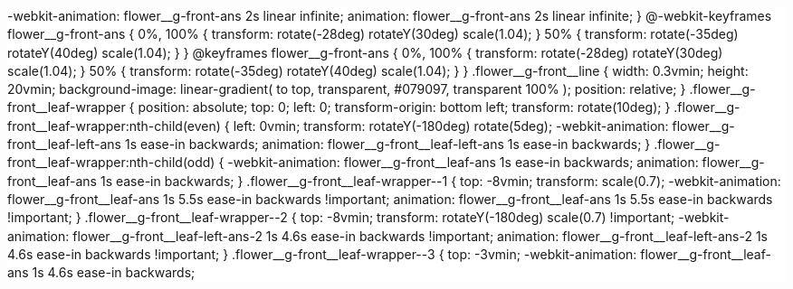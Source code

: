   -webkit-animation: flower__g-front-ans 2s linear infinite;
  animation: flower__g-front-ans 2s linear infinite;
}
@-webkit-keyframes flower__g-front-ans {
  0%,
  100% {
    transform: rotate(-28deg) rotateY(30deg) scale(1.04);
  }
  50% {
    transform: rotate(-35deg) rotateY(40deg) scale(1.04);
  }
}
@keyframes flower__g-front-ans {
  0%,
  100% {
    transform: rotate(-28deg) rotateY(30deg) scale(1.04);
  }
  50% {
    transform: rotate(-35deg) rotateY(40deg) scale(1.04);
  }
}
.flower__g-front__line {
  width: 0.3vmin;
  height: 20vmin;
  background-image: linear-gradient(
    to top,
    transparent,
    #079097,
    transparent 100%
  );
  position: relative;
}
.flower__g-front__leaf-wrapper {
  position: absolute;
  top: 0;
  left: 0;
  transform-origin: bottom left;
  transform: rotate(10deg);
}
.flower__g-front__leaf-wrapper:nth-child(even) {
  left: 0vmin;
  transform: rotateY(-180deg) rotate(5deg);
  -webkit-animation: flower__g-front__leaf-left-ans 1s ease-in backwards;
  animation: flower__g-front__leaf-left-ans 1s ease-in backwards;
}
.flower__g-front__leaf-wrapper:nth-child(odd) {
  -webkit-animation: flower__g-front__leaf-ans 1s ease-in backwards;
  animation: flower__g-front__leaf-ans 1s ease-in backwards;
}
.flower__g-front__leaf-wrapper--1 {
  top: -8vmin;
  transform: scale(0.7);
  -webkit-animation: flower__g-front__leaf-ans 1s 5.5s ease-in backwards !important;
  animation: flower__g-front__leaf-ans 1s 5.5s ease-in backwards !important;
}
.flower__g-front__leaf-wrapper--2 {
  top: -8vmin;
  transform: rotateY(-180deg) scale(0.7) !important;
  -webkit-animation: flower__g-front__leaf-left-ans-2 1s 4.6s ease-in backwards !important;
  animation: flower__g-front__leaf-left-ans-2 1s 4.6s ease-in backwards !important;
}
.flower__g-front__leaf-wrapper--3 {
  top: -3vmin;
  -webkit-animation: flower__g-front__leaf-ans 1s 4.6s ease-in backwards;